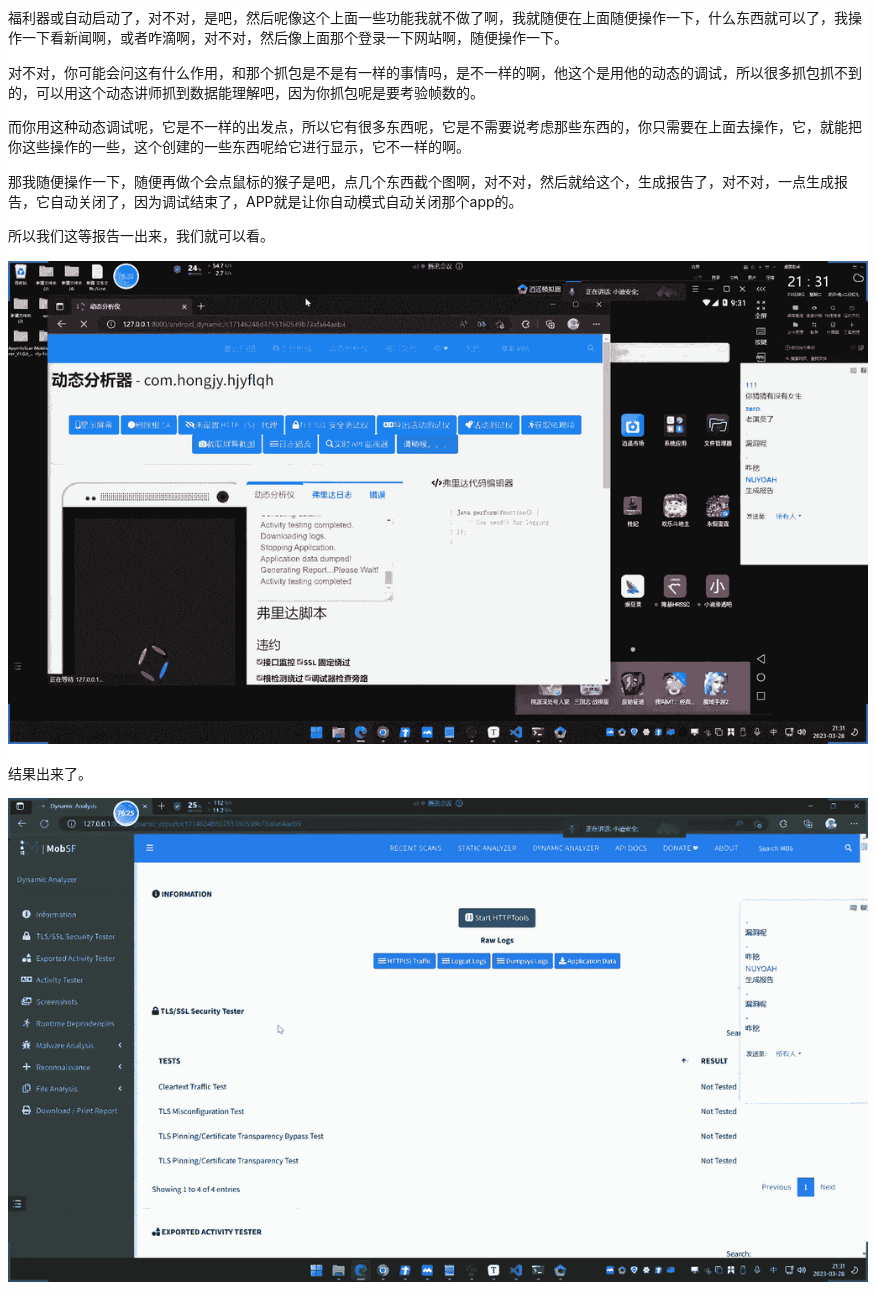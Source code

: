 福利器或自动启动了，对不对，是吧，然后呢像这个上面一些功能我就不做了啊，我就随便在上面随便操作一下，什么东西就可以了，我操作一下看新闻啊，或者咋滴啊，对不对，然后像上面那个登录一下网站啊，随便操作一下。

对不对，你可能会问这有什么作用，和那个抓包是不是有一样的事情吗，是不一样的啊，他这个是用他的动态的调试，所以很多抓包抓不到的，可以用这个动态讲师抓到数据能理解吧，因为你抓包呢是要考验帧数的。

而你用这种动态调试呢，它是不一样的出发点，所以它有很多东西呢，它是不需要说考虑那些东西的，你只需要在上面去操作，它，就能把你这些操作的一些，这个创建的一些东西呢给它进行显示，它不一样的啊。

那我随便操作一下，随便再做个会点鼠标的猴子是吧，点几个东西截个图啊，对不对，然后就给这个，生成报告了，对不对，一点生成报告，它自动关闭了，因为调试结束了，APP就是让你自动模式自动关闭那个app的。

所以我们这等报告一出来，我们就可以看。

![](img/0303c638292bbb693e93d8162714af17_339.png)

结果出来了。

![](img/0303c638292bbb693e93d8162714af17_341.png)
